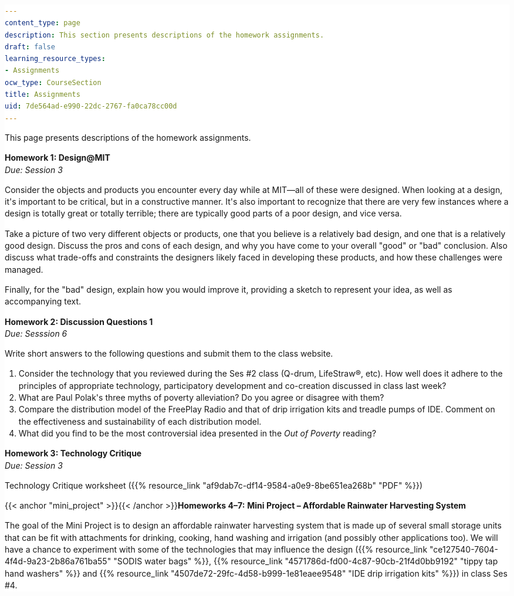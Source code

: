 ```yaml
---
content_type: page
description: This section presents descriptions of the homework assignments.
draft: false
learning_resource_types:
- Assignments
ocw_type: CourseSection
title: Assignments
uid: 7de564ad-e990-22dc-2767-fa0ca78cc00d
---
```

This page presents descriptions of the homework assignments.

**Homework 1: Design@MIT**   
*Due: Session 3*

Consider the objects and products you encounter every day while at MIT—all of these were designed. When looking at a design, it's important to be critical, but in a constructive manner. It's also important to recognize that there are very few instances where a design is totally great or totally terrible; there are typically good parts of a poor design, and vice versa.

Take a picture of two very different objects or products, one that you believe is a relatively bad design, and one that is a relatively good design. Discuss the pros and cons of each design, and why you have come to your overall "good" or "bad" conclusion. Also discuss what trade-offs and constraints the designers likely faced in developing these products, and how these challenges were managed.

Finally, for the "bad" design, explain how you would improve it, providing a sketch to represent your idea, as well as accompanying text.

**Homework 2: Discussion Questions 1**   
*Due: Sesssion 6*

Write short answers to the following questions and submit them to the class website.

1. Consider the technology that you reviewed during the Ses #2 class (Q-drum, LifeStraw®, etc). How well does it adhere to the principles of appropriate technology, participatory development and co-creation discussed in class last week?
2. What are Paul Polak's three myths of poverty alleviation? Do you agree or disagree with them?
3. Compare the distribution model of the FreePlay Radio and that of drip irrigation kits and treadle pumps of IDE. Comment on the effectiveness and sustainability of each distribution model.
4. What did you find to be the most controversial idea presented in the *Out of Poverty* reading?

**Homework 3: Technology Critique**   
*Due: Session 3*

Technology Critique worksheet ({{% resource_link "af9dab7c-df14-9584-a0e9-8be651ea268b" "PDF" %}})

{{< anchor "mini_project" >}}{{< /anchor >}}**Homeworks 4–7:** **Mini Project – Affordable Rainwater Harvesting System**

The goal of the Mini Project is to design an affordable rainwater harvesting system that is made up of several small storage units that can be fit with attachments for drinking, cooking, hand washing and irrigation (and possibly other applications too). We will have a chance to experiment with some of the technologies that may influence the design ({{% resource_link "ce127540-7604-4f4d-9a23-2b86a761ba55" "SODIS water bags" %}}, {{% resource_link "4571786d-fd00-4c87-90cb-21f4d0bb9192" "tippy tap hand washers" %}} and {{% resource_link "4507de72-29fc-4d58-b999-1e81eaee9548" "IDE drip irrigation kits" %}}) in class Ses #4.
